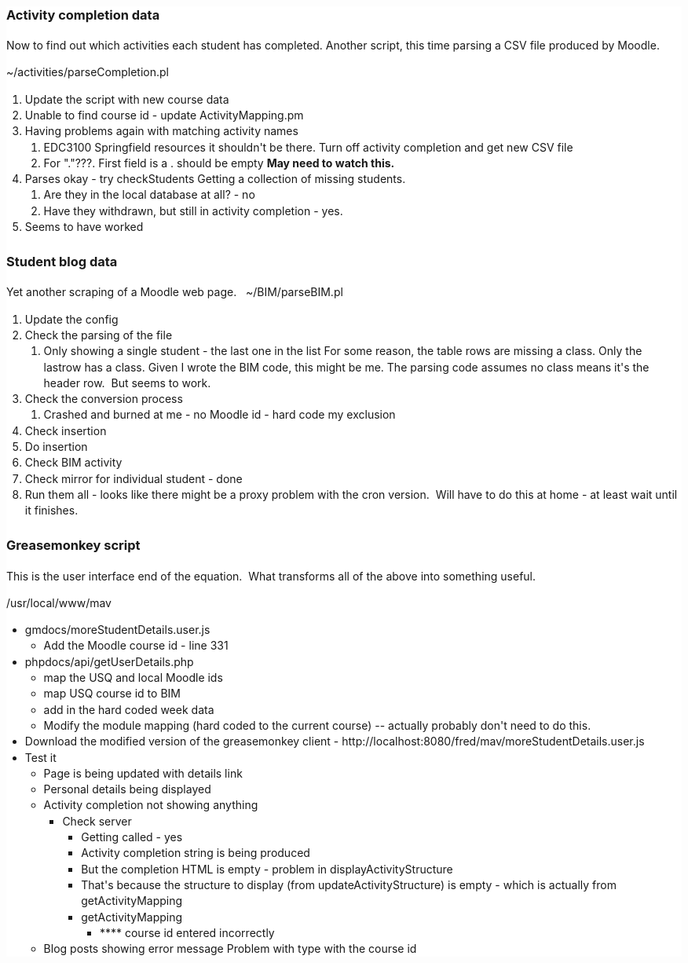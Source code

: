 ### Activity completion data

Now to find out which activities each student has completed. Another script, this time parsing a CSV file produced by Moodle.

~/activities/parseCompletion.pl

1. Update the script with new course data
2. Unable to find course id - update ActivityMapping.pm
3. Having problems again with matching activity names
    1. EDC3100 Springfield resources it shouldn't be there. Turn off activity completion and get new CSV file
    2. For "."???. First field is a . should be empty **May need to watch this.**
4. Parses okay - try checkStudents Getting a collection of missing students.
    1. Are they in the local database at all? - no
    2. Have they withdrawn, but still in activity completion - yes.
5. Seems to have worked

### Student blog data

Yet another scraping of a Moodle web page.   ~/BIM/parseBIM.pl

1. Update the config
2. Check the parsing of the file
    1. Only showing a single student - the last one in the list For some reason, the table rows are missing a class. Only the lastrow has a class. Given I wrote the BIM code, this might be me. The parsing code assumes no class means it's the header row.  But seems to work.
3. Check the conversion process
    1. Crashed and burned at me - no Moodle id - hard code my exclusion
4. Check insertion
5. Do insertion
6. Check BIM activity
7. Check mirror for individual student - done
8. Run them all - looks like there might be a proxy problem with the cron version.  Will have to do this at home - at least wait until it finishes.

### Greasemonkey script

This is the user interface end of the equation.  What transforms all of the above into something useful.

/usr/local/www/mav

- gmdocs/moreStudentDetails.user.js
    - Add the Moodle course id - line 331
- phpdocs/api/getUserDetails.php
    - map the USQ and local Moodle ids
    - map USQ course id to BIM
    - add in the hard coded week data
    - Modify the module mapping (hard coded to the current course) -- actually probably don't need to do this.
- Download the modified version of the greasemonkey client - http://localhost:8080/fred/mav/moreStudentDetails.user.js
- Test it
    - Page is being updated with details link
    - Personal details being displayed
    - Activity completion not showing anything
        - Check server
            - Getting called - yes
            - Activity completion string is being produced
            - But the completion HTML is empty - problem in displayActivityStructure
            - That's because the structure to display (from updateActivityStructure) is empty - which is actually from getActivityMapping
            - getActivityMapping
                - \*\*\*\* course id entered incorrectly
    - Blog posts showing error message Problem with type with the course id